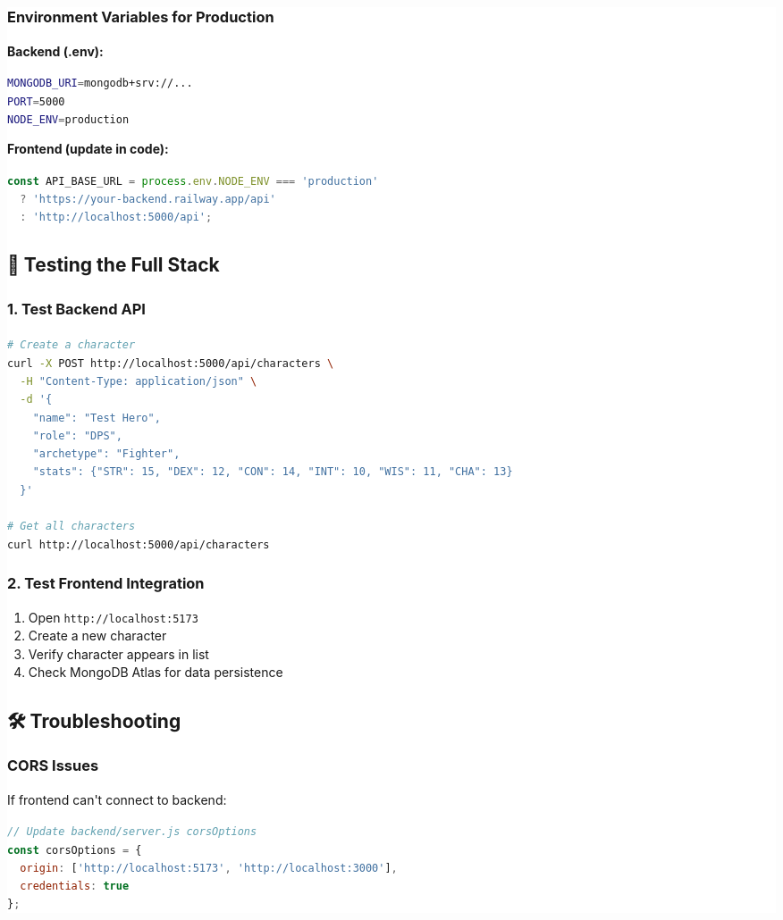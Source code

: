 ### Environment Variables for Production

**Backend (.env):**
```bash
MONGODB_URI=mongodb+srv://...
PORT=5000
NODE_ENV=production
```

**Frontend (update in code):**
```javascript
const API_BASE_URL = process.env.NODE_ENV === 'production'
  ? 'https://your-backend.railway.app/api'  
  : 'http://localhost:5000/api';
```

## 🧪 Testing the Full Stack

### 1. Test Backend API
```bash
# Create a character
curl -X POST http://localhost:5000/api/characters \
  -H "Content-Type: application/json" \
  -d '{
    "name": "Test Hero",
    "role": "DPS", 
    "archetype": "Fighter",
    "stats": {"STR": 15, "DEX": 12, "CON": 14, "INT": 10, "WIS": 11, "CHA": 13}
  }'

# Get all characters
curl http://localhost:5000/api/characters
```

### 2. Test Frontend Integration
1. Open `http://localhost:5173`
2. Create a new character
3. Verify character appears in list
4. Check MongoDB Atlas for data persistence

## 🛠️ Troubleshooting

### CORS Issues
If frontend can't connect to backend:
```javascript
// Update backend/server.js corsOptions
const corsOptions = {
  origin: ['http://localhost:5173', 'http://localhost:3000'],
  credentials: true
};
```
